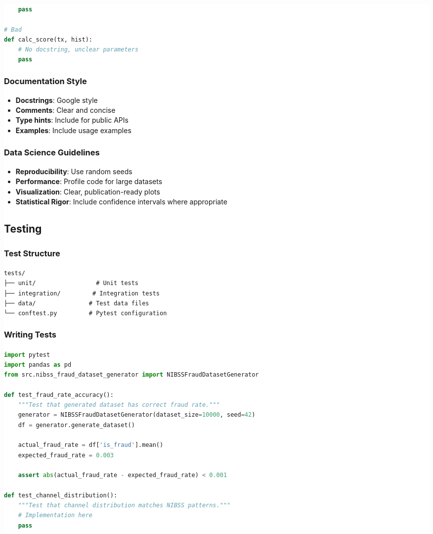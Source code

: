 ```python
    pass

# Bad
def calc_score(tx, hist):
    # No docstring, unclear parameters
    pass
```

### Documentation Style

- **Docstrings**: Google style
- **Comments**: Clear and concise
- **Type hints**: Include for public APIs
- **Examples**: Include usage examples

### Data Science Guidelines

- **Reproducibility**: Use random seeds
- **Performance**: Profile code for large datasets
- **Visualization**: Clear, publication-ready plots
- **Statistical Rigor**: Include confidence intervals where appropriate

## Testing

### Test Structure

```
tests/
├── unit/                 # Unit tests
├── integration/         # Integration tests
├── data/               # Test data files
└── conftest.py         # Pytest configuration
```

### Writing Tests

```python
import pytest
import pandas as pd
from src.nibss_fraud_dataset_generator import NIBSSFraudDatasetGenerator

def test_fraud_rate_accuracy():
    """Test that generated dataset has correct fraud rate."""
    generator = NIBSSFraudDatasetGenerator(dataset_size=10000, seed=42)
    df = generator.generate_dataset()
    
    actual_fraud_rate = df['is_fraud'].mean()
    expected_fraud_rate = 0.003
    
    assert abs(actual_fraud_rate - expected_fraud_rate) < 0.001

def test_channel_distribution():
    """Test that channel distribution matches NIBSS patterns."""
    # Implementation here
    pass
```
